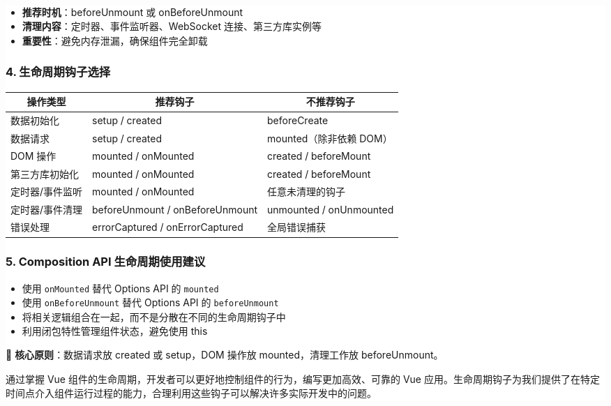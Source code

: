 - **推荐时机**：beforeUnmount 或 onBeforeUnmount
- **清理内容**：定时器、事件监听器、WebSocket 连接、第三方库实例等
- **重要性**：避免内存泄漏，确保组件完全卸载

### 4. 生命周期钩子选择

| 操作类型 | 推荐钩子 | 不推荐钩子 |
|---------|---------|----------|
| 数据初始化 | setup / created | beforeCreate |
| 数据请求 | setup / created | mounted（除非依赖 DOM） |
| DOM 操作 | mounted / onMounted | created / beforeMount |
| 第三方库初始化 | mounted / onMounted | created / beforeMount |
| 定时器/事件监听 | mounted / onMounted | 任意未清理的钩子 |
| 定时器/事件清理 | beforeUnmount / onBeforeUnmount | unmounted / onUnmounted |
| 错误处理 | errorCaptured / onErrorCaptured | 全局错误捕获 |

### 5. Composition API 生命周期使用建议

- 使用 `onMounted` 替代 Options API 的 `mounted`
- 使用 `onBeforeUnmount` 替代 Options API 的 `beforeUnmount`
- 将相关逻辑组合在一起，而不是分散在不同的生命周期钩子中
- 利用闭包特性管理组件状态，避免使用 this

🎯 **核心原则**：数据请求放 created 或 setup，DOM 操作放 mounted，清理工作放 beforeUnmount。

通过掌握 Vue 组件的生命周期，开发者可以更好地控制组件的行为，编写更加高效、可靠的 Vue 应用。生命周期钩子为我们提供了在特定时间点介入组件运行过程的能力，合理利用这些钩子可以解决许多实际开发中的问题。